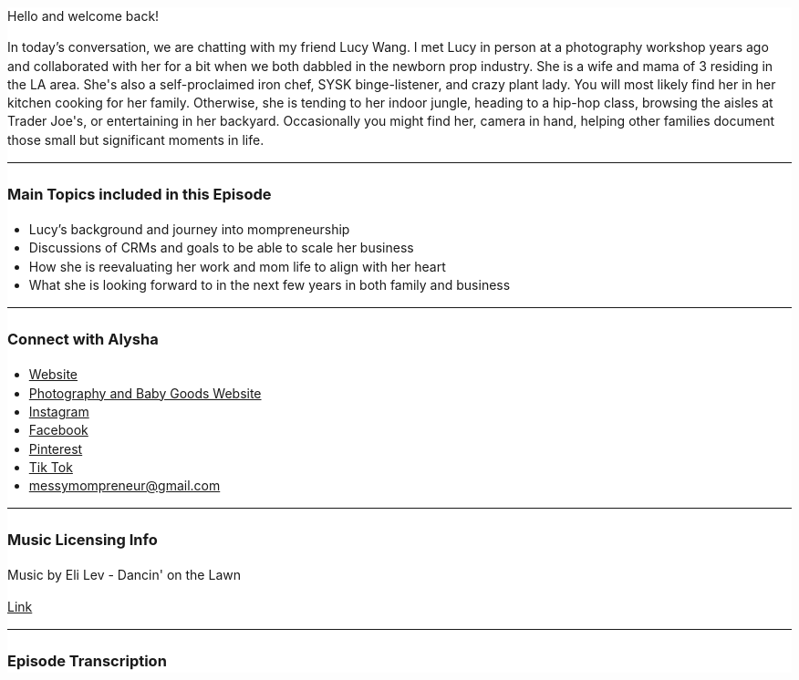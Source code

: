 Hello and welcome back!

In today’s conversation, we are chatting with my friend Lucy Wang. I met Lucy in person at a photography workshop years ago and collaborated with her for a bit when we both dabbled in the newborn prop industry. She is a wife and mama of 3 residing in the LA area. She's also a self-proclaimed iron chef, SYSK binge-listener, and crazy plant lady. You will most likely find her in her kitchen cooking for her family. Otherwise, she is tending to her indoor jungle, heading to a hip-hop class, browsing the aisles at Trader Joe's, or entertaining in her backyard. Occasionally you might find her, camera in hand, helping other families document those small but significant moments in life.

<hr>

### Main Topics included in this Episode

- Lucy’s background and journey into mompreneurship
- Discussions of CRMs and goals to be able to scale her business
- How she is reevaluating her work and mom life to align with her heart
- What she is looking forward to in the next few years in both family and business
  
<hr>

### Connect with Alysha

- [Website](https://www.messymompreneur.com/)
- [Photography and Baby Goods Website](https://www.alyshasanfordphoto.com)
- [Instagram](https://www.instagram.com/messymompreneur)
- [Facebook](https://www.facebook.com/messymompreneur23)
- [Pinterest](https://pin.it/7DTvRGw)
- [Tik Tok](https://www.tiktok.com/@messymompreneur)
- [messymompreneur@gmail.com](mailto:messymompreneur@gmail.com)

<hr>

### Music Licensing Info

Music by Eli Lev - Dancin' on the Lawn

[Link](https://thmatc.co/?l=032B32EA)

<hr>

### Episode Transcription
